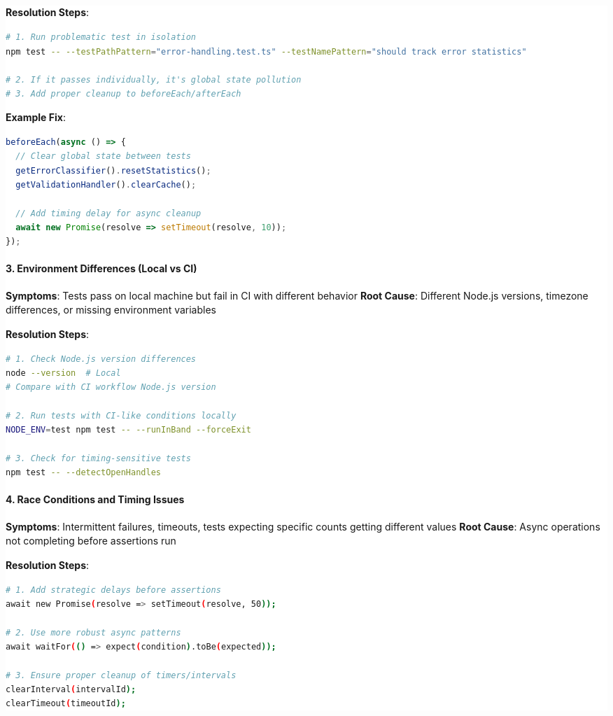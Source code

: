 **Resolution Steps**:
```bash
# 1. Run problematic test in isolation
npm test -- --testPathPattern="error-handling.test.ts" --testNamePattern="should track error statistics"

# 2. If it passes individually, it's global state pollution
# 3. Add proper cleanup to beforeEach/afterEach
```

**Example Fix**:
```typescript
beforeEach(async () => {
  // Clear global state between tests
  getErrorClassifier().resetStatistics();
  getValidationHandler().clearCache();
  
  // Add timing delay for async cleanup
  await new Promise(resolve => setTimeout(resolve, 10));
});
```

#### 3. Environment Differences (Local vs CI)
**Symptoms**: Tests pass on local machine but fail in CI with different behavior
**Root Cause**: Different Node.js versions, timezone differences, or missing environment variables

**Resolution Steps**:
```bash
# 1. Check Node.js version differences
node --version  # Local
# Compare with CI workflow Node.js version

# 2. Run tests with CI-like conditions locally
NODE_ENV=test npm test -- --runInBand --forceExit

# 3. Check for timing-sensitive tests
npm test -- --detectOpenHandles
```

#### 4. Race Conditions and Timing Issues
**Symptoms**: Intermittent failures, timeouts, tests expecting specific counts getting different values
**Root Cause**: Async operations not completing before assertions run

**Resolution Steps**:
```bash
# 1. Add strategic delays before assertions
await new Promise(resolve => setTimeout(resolve, 50));

# 2. Use more robust async patterns
await waitFor(() => expect(condition).toBe(expected));

# 3. Ensure proper cleanup of timers/intervals
clearInterval(intervalId);
clearTimeout(timeoutId);
```
